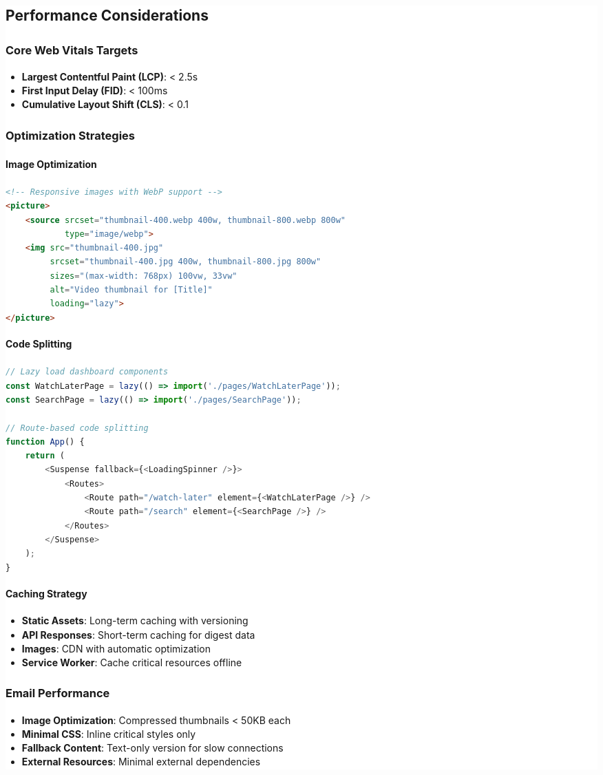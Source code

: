 ## Performance Considerations

### Core Web Vitals Targets
- **Largest Contentful Paint (LCP)**: < 2.5s
- **First Input Delay (FID)**: < 100ms
- **Cumulative Layout Shift (CLS)**: < 0.1

### Optimization Strategies

#### Image Optimization
```html
<!-- Responsive images with WebP support -->
<picture>
    <source srcset="thumbnail-400.webp 400w, thumbnail-800.webp 800w" 
            type="image/webp">
    <img src="thumbnail-400.jpg" 
         srcset="thumbnail-400.jpg 400w, thumbnail-800.jpg 800w"
         sizes="(max-width: 768px) 100vw, 33vw"
         alt="Video thumbnail for [Title]"
         loading="lazy">
</picture>
```

#### Code Splitting
```javascript
// Lazy load dashboard components
const WatchLaterPage = lazy(() => import('./pages/WatchLaterPage'));
const SearchPage = lazy(() => import('./pages/SearchPage'));

// Route-based code splitting
function App() {
    return (
        <Suspense fallback={<LoadingSpinner />}>
            <Routes>
                <Route path="/watch-later" element={<WatchLaterPage />} />
                <Route path="/search" element={<SearchPage />} />
            </Routes>
        </Suspense>
    );
}
```

#### Caching Strategy
- **Static Assets**: Long-term caching with versioning
- **API Responses**: Short-term caching for digest data
- **Images**: CDN with automatic optimization
- **Service Worker**: Cache critical resources offline

### Email Performance
- **Image Optimization**: Compressed thumbnails < 50KB each
- **Minimal CSS**: Inline critical styles only
- **Fallback Content**: Text-only version for slow connections
- **External Resources**: Minimal external dependencies
